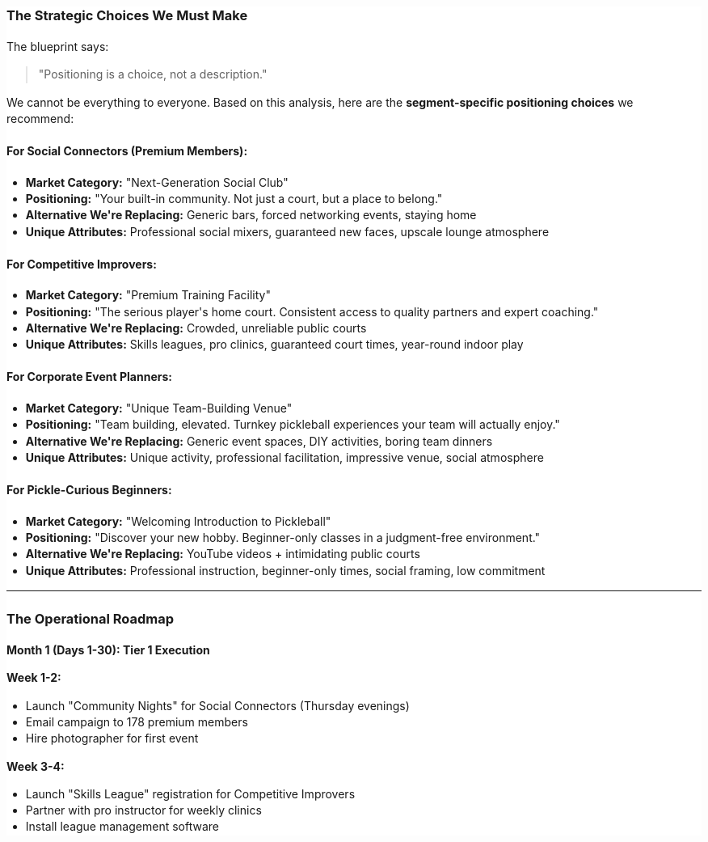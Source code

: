 
### The Strategic Choices We Must Make

The blueprint says:
> "Positioning is a choice, not a description."

We cannot be everything to everyone. Based on this analysis, here are the **segment-specific positioning choices** we recommend:

#### **For Social Connectors (Premium Members):**
- **Market Category:** "Next-Generation Social Club"
- **Positioning:** "Your built-in community. Not just a court, but a place to belong."
- **Alternative We're Replacing:** Generic bars, forced networking events, staying home
- **Unique Attributes:** Professional social mixers, guaranteed new faces, upscale lounge atmosphere

#### **For Competitive Improvers:**
- **Market Category:** "Premium Training Facility"
- **Positioning:** "The serious player's home court. Consistent access to quality partners and expert coaching."
- **Alternative We're Replacing:** Crowded, unreliable public courts
- **Unique Attributes:** Skills leagues, pro clinics, guaranteed court times, year-round indoor play

#### **For Corporate Event Planners:**
- **Market Category:** "Unique Team-Building Venue"
- **Positioning:** "Team building, elevated. Turnkey pickleball experiences your team will actually enjoy."
- **Alternative We're Replacing:** Generic event spaces, DIY activities, boring team dinners
- **Unique Attributes:** Unique activity, professional facilitation, impressive venue, social atmosphere

#### **For Pickle-Curious Beginners:**
- **Market Category:** "Welcoming Introduction to Pickleball"
- **Positioning:** "Discover your new hobby. Beginner-only classes in a judgment-free environment."
- **Alternative We're Replacing:** YouTube videos + intimidating public courts
- **Unique Attributes:** Professional instruction, beginner-only times, social framing, low commitment

---

### The Operational Roadmap

**Month 1 (Days 1-30): Tier 1 Execution**

**Week 1-2:**
- Launch "Community Nights" for Social Connectors (Thursday evenings)
- Email campaign to 178 premium members
- Hire photographer for first event

**Week 3-4:**
- Launch "Skills League" registration for Competitive Improvers
- Partner with pro instructor for weekly clinics
- Install league management software
